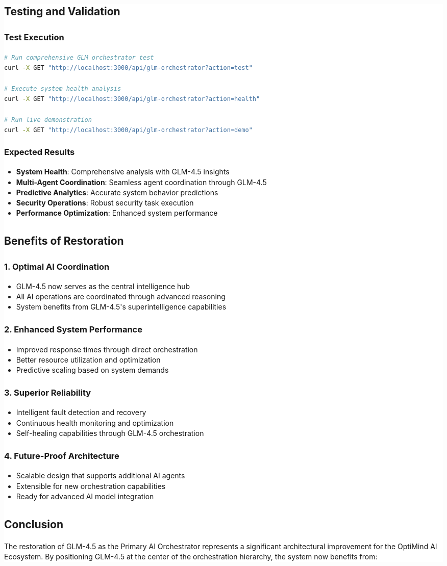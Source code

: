 ## Testing and Validation

### Test Execution
```bash
# Run comprehensive GLM orchestrator test
curl -X GET "http://localhost:3000/api/glm-orchestrator?action=test"

# Execute system health analysis
curl -X GET "http://localhost:3000/api/glm-orchestrator?action=health"

# Run live demonstration
curl -X GET "http://localhost:3000/api/glm-orchestrator?action=demo"
```

### Expected Results
- **System Health**: Comprehensive analysis with GLM-4.5 insights
- **Multi-Agent Coordination**: Seamless agent coordination through GLM-4.5
- **Predictive Analytics**: Accurate system behavior predictions
- **Security Operations**: Robust security task execution
- **Performance Optimization**: Enhanced system performance

## Benefits of Restoration

### 1. **Optimal AI Coordination**
- GLM-4.5 now serves as the central intelligence hub
- All AI operations are coordinated through advanced reasoning
- System benefits from GLM-4.5's superintelligence capabilities

### 2. **Enhanced System Performance**
- Improved response times through direct orchestration
- Better resource utilization and optimization
- Predictive scaling based on system demands

### 3. **Superior Reliability**
- Intelligent fault detection and recovery
- Continuous health monitoring and optimization
- Self-healing capabilities through GLM-4.5 orchestration

### 4. **Future-Proof Architecture**
- Scalable design that supports additional AI agents
- Extensible for new orchestration capabilities
- Ready for advanced AI model integration

## Conclusion

The restoration of GLM-4.5 as the Primary AI Orchestrator represents a significant architectural improvement for the OptiMind AI Ecosystem. By positioning GLM-4.5 at the center of the orchestration hierarchy, the system now benefits from:
